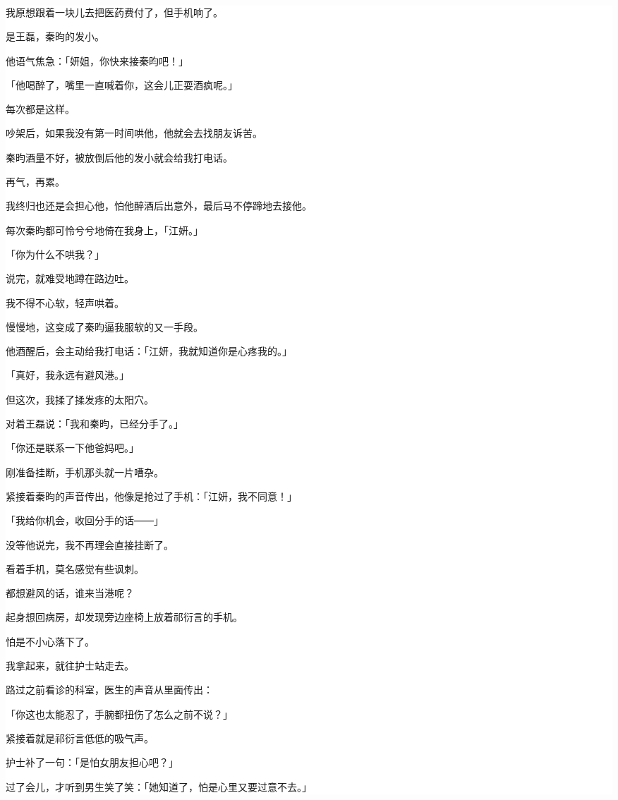我原想跟着一块儿去把医药费付了，但手机响了。

是王磊，秦昀的发小。

他语气焦急：「妍姐，你快来接秦昀吧！」

「他喝醉了，嘴里一直喊着你，这会儿正耍酒疯呢。」

每次都是这样。

吵架后，如果我没有第一时间哄他，他就会去找朋友诉苦。

秦昀酒量不好，被放倒后他的发小就会给我打电话。

再气，再累。

我终归也还是会担心他，怕他醉酒后出意外，最后马不停蹄地去接他。

每次秦昀都可怜兮兮地倚在我身上，「江妍。」

「你为什么不哄我？」

说完，就难受地蹲在路边吐。

我不得不心软，轻声哄着。

慢慢地，这变成了秦昀逼我服软的又一手段。

他酒醒后，会主动给我打电话：「江妍，我就知道你是心疼我的。」

「真好，我永远有避风港。」

但这次，我揉了揉发疼的太阳穴。

对着王磊说：「我和秦昀，已经分手了。」

「你还是联系一下他爸妈吧。」

刚准备挂断，手机那头就一片嘈杂。

紧接着秦昀的声音传出，他像是抢过了手机：「江妍，我不同意！」

「我给你机会，收回分手的话——」

没等他说完，我不再理会直接挂断了。

看着手机，莫名感觉有些讽刺。

都想避风的话，谁来当港呢？

起身想回病房，却发现旁边座椅上放着祁衍言的手机。

怕是不小心落下了。

我拿起来，就往护士站走去。

路过之前看诊的科室，医生的声音从里面传出：

「你这也太能忍了，手腕都扭伤了怎么之前不说？」

紧接着就是祁衍言低低的吸气声。

护士补了一句：「是怕女朋友担心吧？」

过了会儿，才听到男生笑了笑：「她知道了，怕是心里又要过意不去。」
